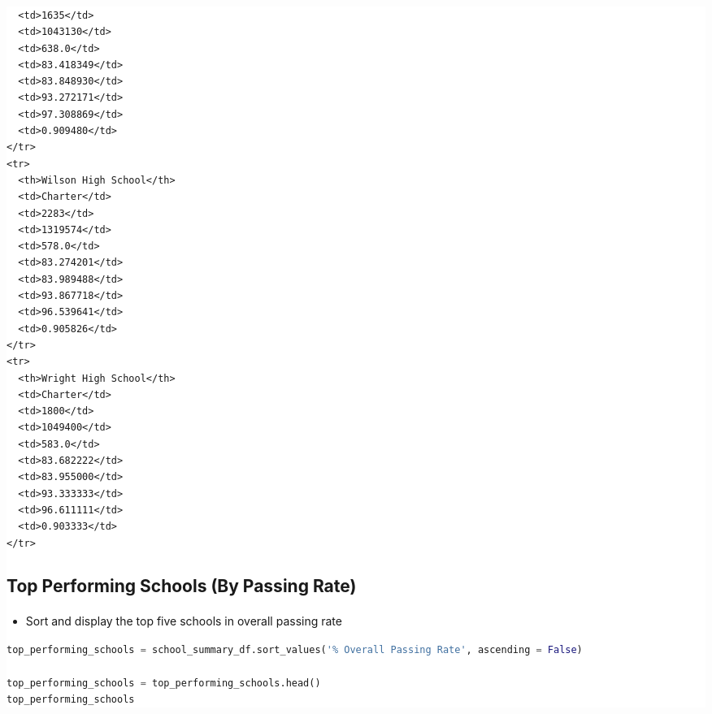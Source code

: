       <td>1635</td>
      <td>1043130</td>
      <td>638.0</td>
      <td>83.418349</td>
      <td>83.848930</td>
      <td>93.272171</td>
      <td>97.308869</td>
      <td>0.909480</td>
    </tr>
    <tr>
      <th>Wilson High School</th>
      <td>Charter</td>
      <td>2283</td>
      <td>1319574</td>
      <td>578.0</td>
      <td>83.274201</td>
      <td>83.989488</td>
      <td>93.867718</td>
      <td>96.539641</td>
      <td>0.905826</td>
    </tr>
    <tr>
      <th>Wright High School</th>
      <td>Charter</td>
      <td>1800</td>
      <td>1049400</td>
      <td>583.0</td>
      <td>83.682222</td>
      <td>83.955000</td>
      <td>93.333333</td>
      <td>96.611111</td>
      <td>0.903333</td>
    </tr>
  </tbody>
</table>
</div>



## Top Performing Schools (By Passing Rate)

* Sort and display the top five schools in overall passing rate


```python
top_performing_schools = school_summary_df.sort_values('% Overall Passing Rate', ascending = False)

top_performing_schools = top_performing_schools.head()
top_performing_schools
```




<div>
<style scoped>
    .dataframe tbody tr th:only-of-type {
        vertical-align: middle;
    }
